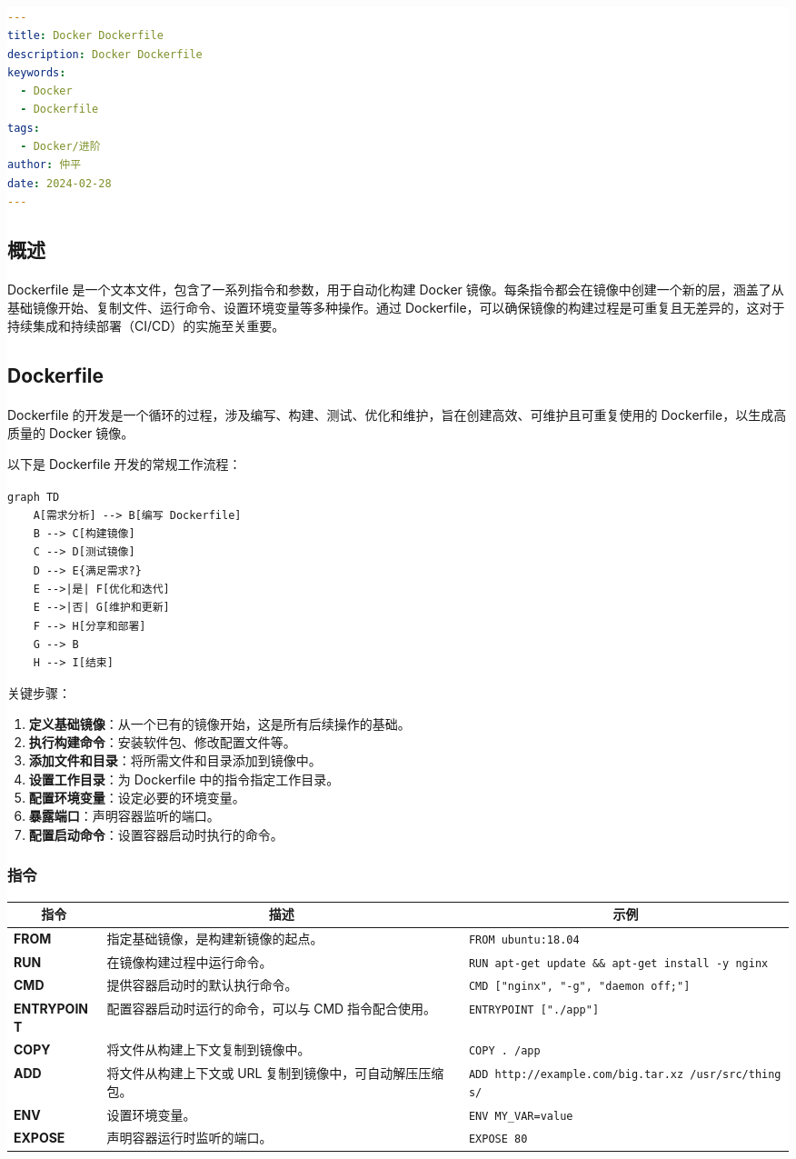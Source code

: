 ```yaml
---
title: Docker Dockerfile
description: Docker Dockerfile
keywords:
  - Docker
  - Dockerfile
tags:
  - Docker/进阶
author: 仲平
date: 2024-02-28
---
```


## 概述

Dockerfile 是一个文本文件，包含了一系列指令和参数，用于自动化构建 Docker 镜像。每条指令都会在镜像中创建一个新的层，涵盖了从基础镜像开始、复制文件、运行命令、设置环境变量等多种操作。通过 Dockerfile，可以确保镜像的构建过程是可重复且无差异的，这对于持续集成和持续部署（CI/CD）的实施至关重要。

## Dockerfile

Dockerfile 的开发是一个循环的过程，涉及编写、构建、测试、优化和维护，旨在创建高效、可维护且可重复使用的 Dockerfile，以生成高质量的 Docker 镜像。

以下是 Dockerfile 开发的常规工作流程：

```mermaid
graph TD
    A[需求分析] --> B[编写 Dockerfile]
    B --> C[构建镜像]
    C --> D[测试镜像]
    D --> E{满足需求?}
    E -->|是| F[优化和迭代]
    E -->|否| G[维护和更新]
    F --> H[分享和部署]
    G --> B
    H --> I[结束]
```

关键步骤：

1. **定义基础镜像**：从一个已有的镜像开始，这是所有后续操作的基础。
2. **执行构建命令**：安装软件包、修改配置文件等。
3. **添加文件和目录**：将所需文件和目录添加到镜像中。
4. **设置工作目录**：为 Dockerfile 中的指令指定工作目录。
5. **配置环境变量**：设定必要的环境变量。
6. **暴露端口**：声明容器监听的端口。
7. **配置启动命令**：设置容器启动时执行的命令。

### 指令

| 指令            | 描述                                                         | 示例                                                 |
| --------------- | ------------------------------------------------------------ | ---------------------------------------------------- |
| **FROM**        | 指定基础镜像，是构建新镜像的起点。                           | `FROM ubuntu:18.04`                                  |
| **RUN**         | 在镜像构建过程中运行命令。                                   | `RUN apt-get update && apt-get install -y nginx`     |
| **CMD**         | 提供容器启动时的默认执行命令。                               | `CMD ["nginx", "-g", "daemon off;"]`                 |
| **ENTRYPOINT**  | 配置容器启动时运行的命令，可以与 CMD 指令配合使用。          | `ENTRYPOINT ["./app"]`                               |
| **COPY**        | 将文件从构建上下文复制到镜像中。                             | `COPY . /app`                                        |
| **ADD**         | 将文件从构建上下文或 URL 复制到镜像中，可自动解压压缩包。      | `ADD http://example.com/big.tar.xz /usr/src/things/` |
| **ENV**         | 设置环境变量。                                               | `ENV MY_VAR=value`                                   |
| **EXPOSE**      | 声明容器运行时监听的端口。                                   | `EXPOSE 80`                                          |